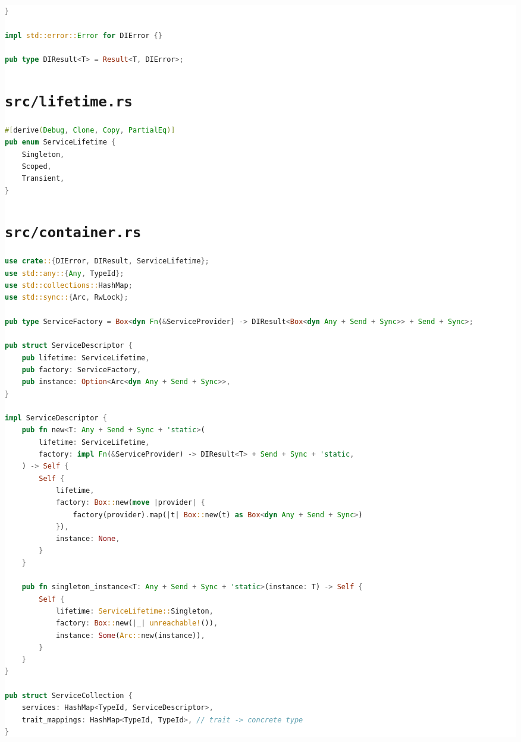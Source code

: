 ```rs
}

impl std::error::Error for DIError {}

pub type DIResult<T> = Result<T, DIError>;
```

# `src/lifetime.rs`

```rs
#[derive(Debug, Clone, Copy, PartialEq)]
pub enum ServiceLifetime {
    Singleton,
    Scoped,
    Transient,
}
```

# `src/container.rs`

```rs
use crate::{DIError, DIResult, ServiceLifetime};
use std::any::{Any, TypeId};
use std::collections::HashMap;
use std::sync::{Arc, RwLock};

pub type ServiceFactory = Box<dyn Fn(&ServiceProvider) -> DIResult<Box<dyn Any + Send + Sync>> + Send + Sync>;

pub struct ServiceDescriptor {
    pub lifetime: ServiceLifetime,
    pub factory: ServiceFactory,
    pub instance: Option<Arc<dyn Any + Send + Sync>>,
}

impl ServiceDescriptor {
    pub fn new<T: Any + Send + Sync + 'static>(
        lifetime: ServiceLifetime,
        factory: impl Fn(&ServiceProvider) -> DIResult<T> + Send + Sync + 'static,
    ) -> Self {
        Self {
            lifetime,
            factory: Box::new(move |provider| {
                factory(provider).map(|t| Box::new(t) as Box<dyn Any + Send + Sync>)
            }),
            instance: None,
        }
    }

    pub fn singleton_instance<T: Any + Send + Sync + 'static>(instance: T) -> Self {
        Self {
            lifetime: ServiceLifetime::Singleton,
            factory: Box::new(|_| unreachable!()),
            instance: Some(Arc::new(instance)),
        }
    }
}

pub struct ServiceCollection {
    services: HashMap<TypeId, ServiceDescriptor>,
    trait_mappings: HashMap<TypeId, TypeId>, // trait -> concrete type
}
```